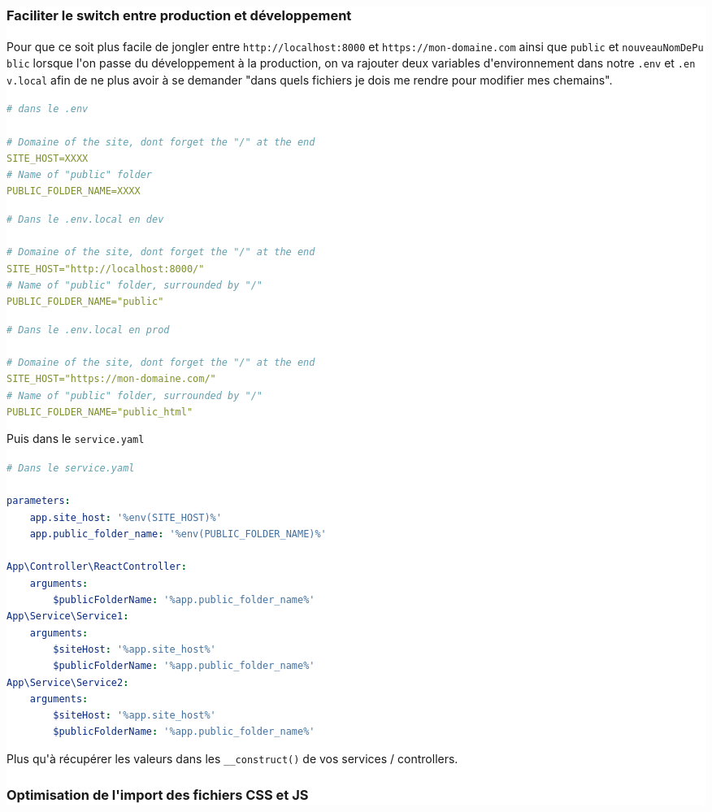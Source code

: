 ### Faciliter le switch entre production et développement

Pour que ce soit plus facile de jongler entre `http://localhost:8000` et `https://mon-domaine.com` ainsi que `public` et `nouveauNomDePublic` lorsque l'on passe du développement à la production, on va rajouter deux variables d'environnement dans notre `.env` et `.env.local` afin de ne plus avoir à se demander "dans quels fichiers je dois me rendre pour modifier mes chemains".
```yaml
# dans le .env

# Domaine of the site, dont forget the "/" at the end
SITE_HOST=XXXX
# Name of "public" folder
PUBLIC_FOLDER_NAME=XXXX
```
```yaml
# Dans le .env.local en dev

# Domaine of the site, dont forget the "/" at the end
SITE_HOST="http://localhost:8000/"
# Name of "public" folder, surrounded by "/"
PUBLIC_FOLDER_NAME="public"
```
```yaml
# Dans le .env.local en prod

# Domaine of the site, dont forget the "/" at the end
SITE_HOST="https://mon-domaine.com/"
# Name of "public" folder, surrounded by "/"
PUBLIC_FOLDER_NAME="public_html"
```
Puis dans le `service.yaml`
```yaml
# Dans le service.yaml

parameters:
    app.site_host: '%env(SITE_HOST)%'
    app.public_folder_name: '%env(PUBLIC_FOLDER_NAME)%'

App\Controller\ReactController:
    arguments:
        $publicFolderName: '%app.public_folder_name%'
App\Service\Service1:
    arguments:
        $siteHost: '%app.site_host%'
        $publicFolderName: '%app.public_folder_name%'
App\Service\Service2:
    arguments:
        $siteHost: '%app.site_host%'
        $publicFolderName: '%app.public_folder_name%'
```
Plus qu'à récupérer les valeurs dans les `__construct()` de vos services / controllers.

### Optimisation de l'import des fichiers CSS et JS
